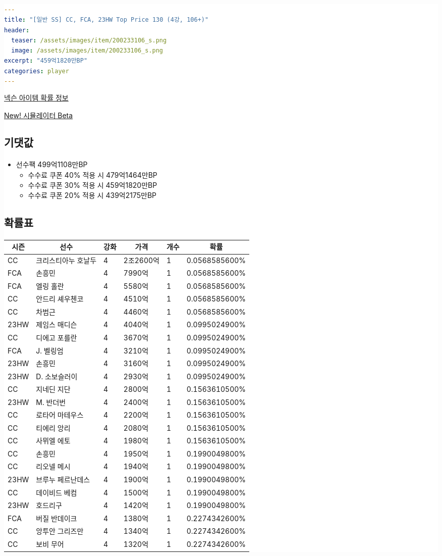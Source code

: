 ```yaml
---
title: "[일반 SS] CC, FCA, 23HW Top Price 130 (4강, 106+)"
header:
  teaser: /assets/images/item/200233106_s.png
  image: /assets/images/item/200233106_s.png
excerpt: "459억1820만BP"
categories: player
---
```

[넥슨 아이템 확률 정보](http://iteminfo.nexon.com/probability/fco?sn=7482)

[New! 시뮬레이터 Beta](/simulator/7482)
## 기댓값
- 선수팩 499억1108만BP
  - 수수료 쿠폰 40% 적용 시 479억1464만BP
  - 수수료 쿠폰 30% 적용 시 459억1820만BP
  - 수수료 쿠폰 20% 적용 시 439억2175만BP


## 확률표

|시즌|선수|강화|가격|개수|확률|
|---|---|---|---|---|---|
|CC|크리스티아누 호날두|4|2조2600억|1|0.0568585600%|
|FCA|손흥민|4|7990억|1|0.0568585600%|
|FCA|엘링 홀란|4|5580억|1|0.0568585600%|
|CC|안드리 셰우첸코|4|4510억|1|0.0568585600%|
|CC|차범근|4|4460억|1|0.0568585600%|
|23HW|제임스 매디슨|4|4040억|1|0.0995024900%|
|CC|디에고 포를란|4|3670억|1|0.0995024900%|
|FCA|J. 벨링엄|4|3210억|1|0.0995024900%|
|23HW|손흥민|4|3160억|1|0.0995024900%|
|23HW|D. 소보슬러이|4|2930억|1|0.0995024900%|
|CC|지네딘 지단|4|2800억|1|0.1563610500%|
|23HW|M. 반더번|4|2400억|1|0.1563610500%|
|CC|로타어 마테우스|4|2200억|1|0.1563610500%|
|CC|티에리 앙리|4|2080억|1|0.1563610500%|
|CC|사뮈엘 에토|4|1980억|1|0.1563610500%|
|CC|손흥민|4|1950억|1|0.1990049800%|
|CC|리오넬 메시|4|1940억|1|0.1990049800%|
|23HW|브루누 페르난데스|4|1900억|1|0.1990049800%|
|CC|데이비드 베컴|4|1500억|1|0.1990049800%|
|23HW|호드리구|4|1420억|1|0.1990049800%|
|FCA|버질 반데이크|4|1380억|1|0.2274342600%|
|CC|앙투안 그리즈만|4|1340억|1|0.2274342600%|
|CC|보비 무어|4|1320억|1|0.2274342600%|